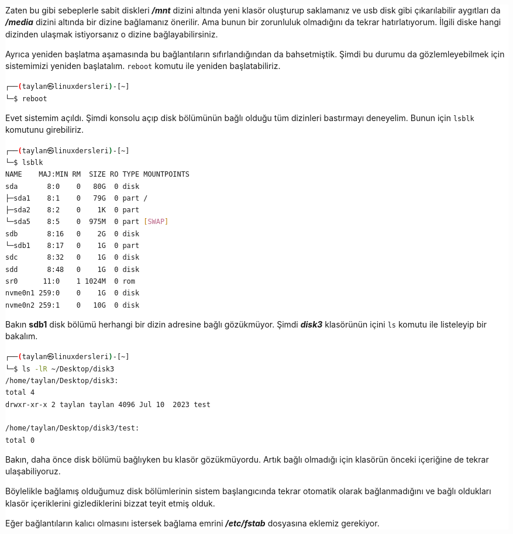 Zaten bu gibi sebeplerle sabit diskleri ***/mnt*** dizini altında yeni klasör oluşturup saklamanız ve usb disk gibi çıkarılabilir aygıtları da ***/media*** dizini altında bir dizine bağlamanız önerilir. Ama bunun bir zorunluluk olmadığını da tekrar hatırlatıyorum. İlgili diske hangi dizinden ulaşmak istiyorsanız o dizine bağlayabilirsiniz.

Ayrıca yeniden başlatma aşamasında bu bağlantıların sıfırlandığından da bahsetmiştik. Şimdi bu durumu da gözlemleyebilmek için sistemimizi yeniden başlatalım. `reboot` komutu ile yeniden başlatabiliriz. 

```bash
┌──(taylan㉿linuxdersleri)-[~]
└─$ reboot
```

Evet sistemim açıldı. Şimdi konsolu açıp disk bölümünün bağlı olduğu tüm dizinleri bastırmayı deneyelim. Bunun için `lsblk` komutunu girebiliriz.

```bash
┌──(taylan㉿linuxdersleri)-[~]
└─$ lsblk
NAME    MAJ:MIN RM  SIZE RO TYPE MOUNTPOINTS
sda       8:0    0   80G  0 disk 
├─sda1    8:1    0   79G  0 part /
├─sda2    8:2    0    1K  0 part 
└─sda5    8:5    0  975M  0 part [SWAP]
sdb       8:16   0    2G  0 disk 
└─sdb1    8:17   0    1G  0 part 
sdc       8:32   0    1G  0 disk 
sdd       8:48   0    1G  0 disk 
sr0      11:0    1 1024M  0 rom  
nvme0n1 259:0    0    1G  0 disk 
nvme0n2 259:1    0   10G  0 disk
```

Bakın **sdb1** disk bölümü herhangi bir dizin adresine bağlı gözükmüyor. Şimdi ***disk3*** klasörünün içini `ls` komutu ile listeleyip bir bakalım. 

```bash
┌──(taylan㉿linuxdersleri)-[~]
└─$ ls -lR ~/Desktop/disk3
/home/taylan/Desktop/disk3:
total 4
drwxr-xr-x 2 taylan taylan 4096 Jul 10  2023 test

/home/taylan/Desktop/disk3/test:
total 0
```

Bakın, daha önce disk bölümü bağlıyken bu klasör gözükmüyordu. Artık bağlı olmadığı için klasörün önceki içeriğine de tekrar ulaşabiliyoruz.

Böylelikle bağlamış olduğumuz disk bölümlerinin sistem başlangıcında tekrar otomatik olarak bağlanmadığını ve bağlı oldukları klasör içeriklerini gizlediklerini bizzat teyit etmiş olduk. 

Eğer bağlantıların kalıcı olmasını istersek bağlama emrini ***/etc/fstab*** dosyasına eklemiz gerekiyor. 
